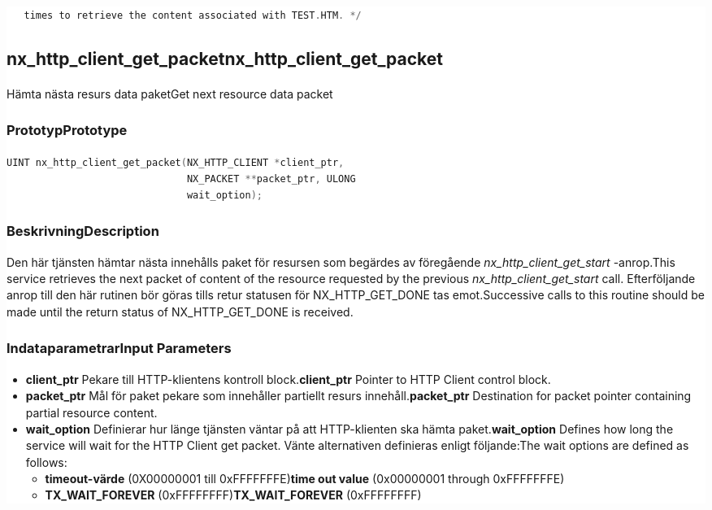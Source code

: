 ```c
   times to retrieve the content associated with TEST.HTM. */
```

## <a name="nx_http_client_get_packet"></a><span data-ttu-id="8d4f3-343">nx_http_client_get_packet</span><span class="sxs-lookup"><span data-stu-id="8d4f3-343">nx_http_client_get_packet</span></span>

<span data-ttu-id="8d4f3-344">Hämta nästa resurs data paket</span><span class="sxs-lookup"><span data-stu-id="8d4f3-344">Get next resource data packet</span></span>

### <a name="prototype"></a><span data-ttu-id="8d4f3-345">Prototyp</span><span class="sxs-lookup"><span data-stu-id="8d4f3-345">Prototype</span></span>

```c
UINT nx_http_client_get_packet(NX_HTTP_CLIENT *client_ptr,
                               NX_PACKET **packet_ptr, ULONG
                               wait_option);
```

### <a name="description"></a><span data-ttu-id="8d4f3-346">Beskrivning</span><span class="sxs-lookup"><span data-stu-id="8d4f3-346">Description</span></span>

<span data-ttu-id="8d4f3-347">Den här tjänsten hämtar nästa innehålls paket för resursen som begärdes av föregående *nx_http_client_get_start* -anrop.</span><span class="sxs-lookup"><span data-stu-id="8d4f3-347">This service retrieves the next packet of content of the resource requested by the previous *nx_http_client_get_start* call.</span></span> <span data-ttu-id="8d4f3-348">Efterföljande anrop till den här rutinen bör göras tills retur statusen för NX_HTTP_GET_DONE tas emot.</span><span class="sxs-lookup"><span data-stu-id="8d4f3-348">Successive calls to this routine should be made until the return status of NX_HTTP_GET_DONE is received.</span></span>

### <a name="input-parameters"></a><span data-ttu-id="8d4f3-349">Indataparametrar</span><span class="sxs-lookup"><span data-stu-id="8d4f3-349">Input Parameters</span></span>

 - <span data-ttu-id="8d4f3-350">**client_ptr** Pekare till HTTP-klientens kontroll block.</span><span class="sxs-lookup"><span data-stu-id="8d4f3-350">**client_ptr** Pointer to HTTP Client control block.</span></span>
 - <span data-ttu-id="8d4f3-351">**packet_ptr** Mål för paket pekare som innehåller partiellt resurs innehåll.</span><span class="sxs-lookup"><span data-stu-id="8d4f3-351">**packet_ptr** Destination for packet pointer containing partial resource content.</span></span>
 - <span data-ttu-id="8d4f3-352">**wait_option** Definierar hur länge tjänsten väntar på att HTTP-klienten ska hämta paket.</span><span class="sxs-lookup"><span data-stu-id="8d4f3-352">**wait_option** Defines how long the service will wait for the HTTP Client get packet.</span></span> <span data-ttu-id="8d4f3-353">Vänte alternativen definieras enligt följande:</span><span class="sxs-lookup"><span data-stu-id="8d4f3-353">The wait options are defined as follows:</span></span>
    - <span data-ttu-id="8d4f3-354">**timeout-värde** (0X00000001 till 0xFFFFFFFE)</span><span class="sxs-lookup"><span data-stu-id="8d4f3-354">**time out value** (0x00000001 through 0xFFFFFFFE)</span></span>
    - <span data-ttu-id="8d4f3-355">**TX_WAIT_FOREVER** (0xFFFFFFFF)</span><span class="sxs-lookup"><span data-stu-id="8d4f3-355">**TX_WAIT_FOREVER** (0xFFFFFFFF)</span></span>
